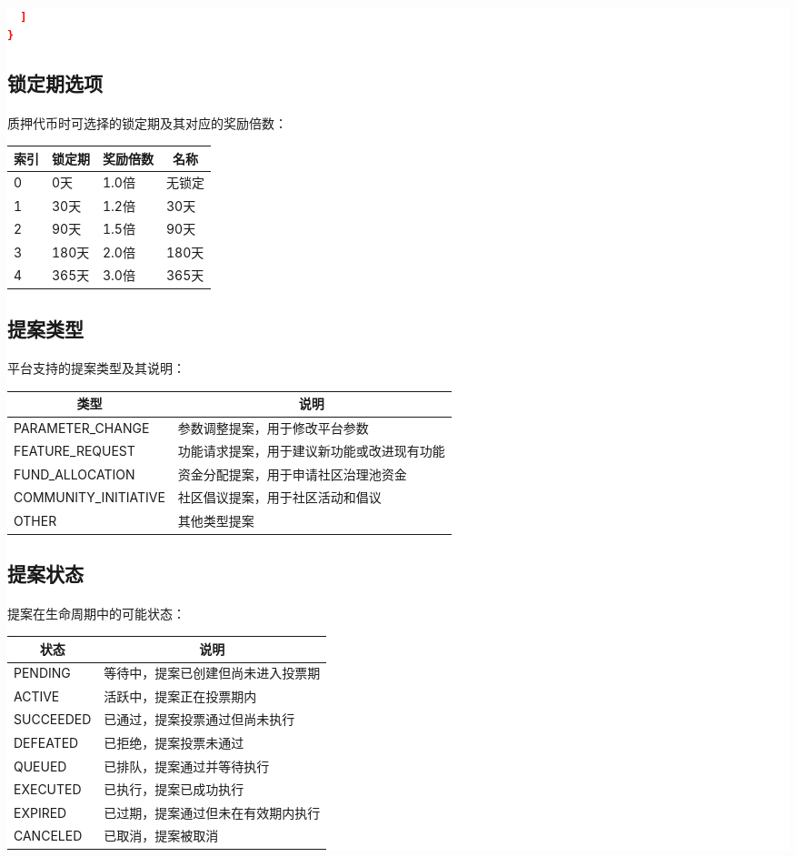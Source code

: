 ```json
  ]
}
```

## 锁定期选项

质押代币时可选择的锁定期及其对应的奖励倍数：

| 索引 | 锁定期 | 奖励倍数 | 名称 |
|------|--------|----------|------|
| 0    | 0天    | 1.0倍    | 无锁定 |
| 1    | 30天   | 1.2倍    | 30天 |
| 2    | 90天   | 1.5倍    | 90天 |
| 3    | 180天  | 2.0倍    | 180天 |
| 4    | 365天  | 3.0倍    | 365天 |

## 提案类型

平台支持的提案类型及其说明：

| 类型 | 说明 |
|------|------|
| PARAMETER_CHANGE | 参数调整提案，用于修改平台参数 |
| FEATURE_REQUEST | 功能请求提案，用于建议新功能或改进现有功能 |
| FUND_ALLOCATION | 资金分配提案，用于申请社区治理池资金 |
| COMMUNITY_INITIATIVE | 社区倡议提案，用于社区活动和倡议 |
| OTHER | 其他类型提案 |

## 提案状态

提案在生命周期中的可能状态：

| 状态 | 说明 |
|------|------|
| PENDING | 等待中，提案已创建但尚未进入投票期 |
| ACTIVE | 活跃中，提案正在投票期内 |
| SUCCEEDED | 已通过，提案投票通过但尚未执行 |
| DEFEATED | 已拒绝，提案投票未通过 |
| QUEUED | 已排队，提案通过并等待执行 |
| EXECUTED | 已执行，提案已成功执行 |
| EXPIRED | 已过期，提案通过但未在有效期内执行 |
| CANCELED | 已取消，提案被取消 |
